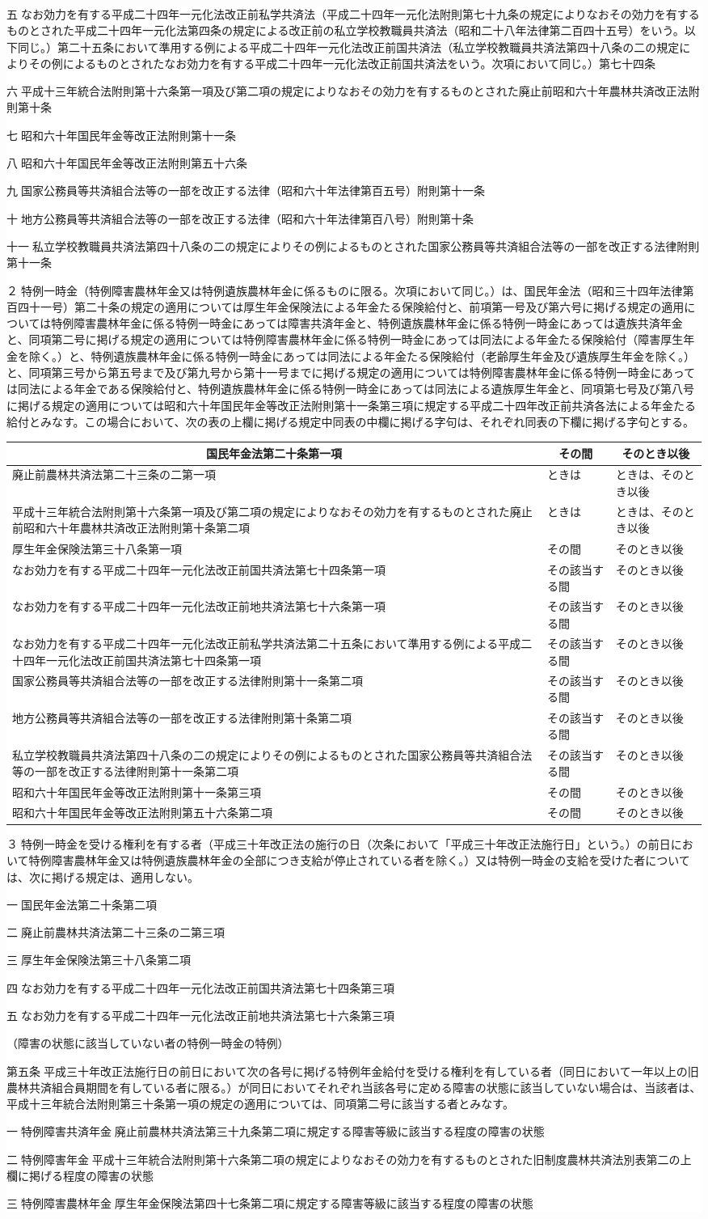 五 なお効力を有する平成二十四年一元化法改正前私学共済法（平成二十四年一元化法附則第七十九条の規定によりなおその効力を有するものとされた平成二十四年一元化法第四条の規定による改正前の私立学校教職員共済法（昭和二十八年法律第二百四十五号）をいう。以下同じ。）第二十五条において準用する例による平成二十四年一元化法改正前国共済法（私立学校教職員共済法第四十八条の二の規定によりその例によるものとされたなお効力を有する平成二十四年一元化法改正前国共済法をいう。次項において同じ。）第七十四条

六 平成十三年統合法附則第十六条第一項及び第二項の規定によりなおその効力を有するものとされた廃止前昭和六十年農林共済改正法附則第十条

七 昭和六十年国民年金等改正法附則第十一条

八 昭和六十年国民年金等改正法附則第五十六条

九 国家公務員等共済組合法等の一部を改正する法律（昭和六十年法律第百五号）附則第十一条

十 地方公務員等共済組合法等の一部を改正する法律（昭和六十年法律第百八号）附則第十条

十一 私立学校教職員共済法第四十八条の二の規定によりその例によるものとされた国家公務員等共済組合法等の一部を改正する法律附則第十一条

２ 特例一時金（特例障害農林年金又は特例遺族農林年金に係るものに限る。次項において同じ。）は、国民年金法（昭和三十四年法律第百四十一号）第二十条の規定の適用については厚生年金保険法による年金たる保険給付と、前項第一号及び第六号に掲げる規定の適用については特例障害農林年金に係る特例一時金にあっては障害共済年金と、特例遺族農林年金に係る特例一時金にあっては遺族共済年金と、同項第二号に掲げる規定の適用については特例障害農林年金に係る特例一時金にあっては同法による年金たる保険給付（障害厚生年金を除く。）と、特例遺族農林年金に係る特例一時金にあっては同法による年金たる保険給付（老齢厚生年金及び遺族厚生年金を除く。）と、同項第三号から第五号まで及び第九号から第十一号までに掲げる規定の適用については特例障害農林年金に係る特例一時金にあっては同法による年金である保険給付と、特例遺族農林年金に係る特例一時金にあっては同法による遺族厚生年金と、同項第七号及び第八号に掲げる規定の適用については昭和六十年国民年金等改正法附則第十一条第三項に規定する平成二十四年改正前共済各法による年金たる給付とみなす。この場合において、次の表の上欄に掲げる規定中同表の中欄に掲げる字句は、それぞれ同表の下欄に掲げる字句とする。

国民年金法第二十条第一項 | その間 | そのとき以後  
---|---|---  
廃止前農林共済法第二十三条の二第一項 | ときは | ときは、そのとき以後  
平成十三年統合法附則第十六条第一項及び第二項の規定によりなおその効力を有するものとされた廃止前昭和六十年農林共済改正法附則第十条第二項 | ときは | ときは、そのとき以後  
厚生年金保険法第三十八条第一項 | その間 | そのとき以後  
なお効力を有する平成二十四年一元化法改正前国共済法第七十四条第一項 | その該当する間 | そのとき以後  
なお効力を有する平成二十四年一元化法改正前地共済法第七十六条第一項 | その該当する間 | そのとき以後  
なお効力を有する平成二十四年一元化法改正前私学共済法第二十五条において準用する例による平成二十四年一元化法改正前国共済法第七十四条第一項 | その該当する間 | そのとき以後  
国家公務員等共済組合法等の一部を改正する法律附則第十一条第二項 | その該当する間 | そのとき以後  
地方公務員等共済組合法等の一部を改正する法律附則第十条第二項 | その該当する間 | そのとき以後  
私立学校教職員共済法第四十八条の二の規定によりその例によるものとされた国家公務員等共済組合法等の一部を改正する法律附則第十一条第二項 | その該当する間 | そのとき以後  
昭和六十年国民年金等改正法附則第十一条第三項 | その間 | そのとき以後  
昭和六十年国民年金等改正法附則第五十六条第二項 | その間 | そのとき以後  
  
３ 特例一時金を受ける権利を有する者（平成三十年改正法の施行の日（次条において「平成三十年改正法施行日」という。）の前日において特例障害農林年金又は特例遺族農林年金の全部につき支給が停止されている者を除く。）又は特例一時金の支給を受けた者については、次に掲げる規定は、適用しない。

一 国民年金法第二十条第二項

二 廃止前農林共済法第二十三条の二第三項

三 厚生年金保険法第三十八条第二項

四 なお効力を有する平成二十四年一元化法改正前国共済法第七十四条第三項

五 なお効力を有する平成二十四年一元化法改正前地共済法第七十六条第三項

（障害の状態に該当していない者の特例一時金の特例）

第五条 平成三十年改正法施行日の前日において次の各号に掲げる特例年金給付を受ける権利を有している者（同日において一年以上の旧農林共済組合員期間を有している者に限る。）が同日においてそれぞれ当該各号に定める障害の状態に該当していない場合は、当該者は、平成十三年統合法附則第三十条第一項の規定の適用については、同項第二号に該当する者とみなす。

一 特例障害共済年金 廃止前農林共済法第三十九条第二項に規定する障害等級に該当する程度の障害の状態

二 特例障害年金 平成十三年統合法附則第十六条第二項の規定によりなおその効力を有するものとされた旧制度農林共済法別表第二の上欄に掲げる程度の障害の状態

三 特例障害農林年金 厚生年金保険法第四十七条第二項に規定する障害等級に該当する程度の障害の状態
